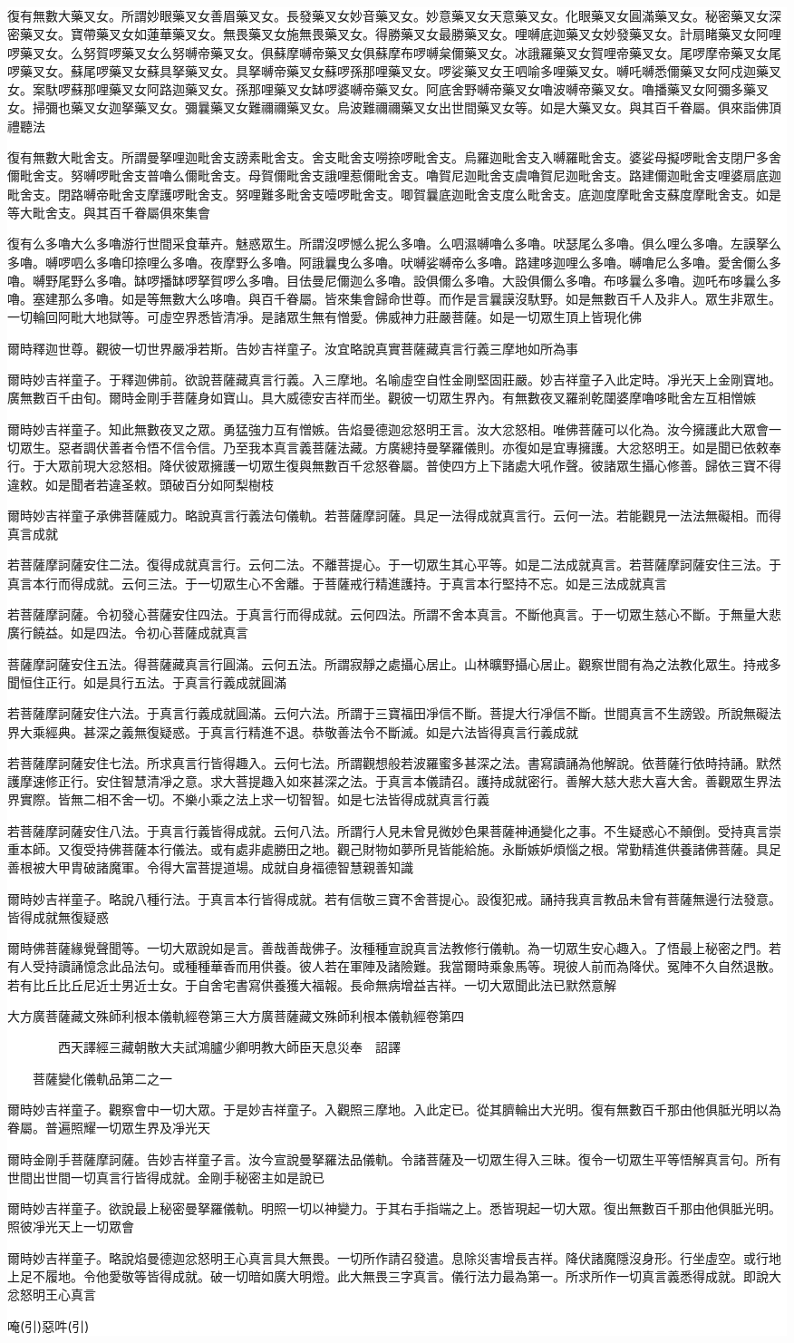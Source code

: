 復有無數大藥叉女。所謂妙眼藥叉女善眉藥叉女。長發藥叉女妙音藥叉女。妙意藥叉女天意藥叉女。化眼藥叉女圓滿藥叉女。秘密藥叉女深密藥叉女。寶帶藥叉女如蓮華藥叉女。無畏藥叉女施無畏藥叉女。得勝藥叉女最勝藥叉女。哩嚩底迦藥叉女妙發藥叉女。計扇睹藥叉女阿哩啰藥叉女。么努賀啰藥叉女么努嚩帝藥叉女。俱蘇摩嚩帝藥叉女俱蘇摩布啰嚩枲儞藥叉女。冰誐羅藥叉女賀哩帝藥叉女。尾啰摩帝藥叉女尾啰藥叉女。蘇尾啰藥叉女蘇具拏藥叉女。具拏嚩帝藥叉女蘇啰孫那哩藥叉女。啰娑藥叉女王呬喻多哩藥叉女。嚩吒嚩悉儞藥叉女阿戍迦藥叉女。案馱啰蘇那哩藥叉女阿路迦藥叉女。孫那哩藥叉女缽啰婆嚩帝藥叉女。阿底舍野嚩帝藥叉女嚕波嚩帝藥叉女。嚕播藥叉女阿彌多藥叉女。掃彌也藥叉女迦拏藥叉女。彌曩藥叉女難禰禰藥叉女。烏波難禰禰藥叉女出世間藥叉女等。如是大藥叉女。與其百千眷屬。俱來詣佛頂禮聽法

復有無數大毗舍支。所謂曼拏哩迦毗舍支謗素毗舍支。舍支毗舍支嘮捺啰毗舍支。烏羅迦毗舍支入嚩羅毗舍支。婆娑母擬啰毗舍支閉尸多舍儞毗舍支。努嚩啰毗舍支普嚕么儞毗舍支。母賀儞毗舍支誐哩惹儞毗舍支。嚕賀尼迦毗舍支虞嚕賀尼迦毗舍支。路建儞迦毗舍支哩婆扇底迦毗舍支。閉路嚩帝毗舍支摩護啰毗舍支。努哩難多毗舍支噎啰毗舍支。唧賀曩底迦毗舍支度么毗舍支。底迦度摩毗舍支蘇度摩毗舍支。如是等大毗舍支。與其百千眷屬俱來集會

復有么多嚕大么多嚕游行世間采食華卉。魅惑眾生。所謂沒啰憾么抳么多嚕。么呬濕嚩嚕么多嚕。吠瑟尾么多嚕。俱么哩么多嚕。左謨拏么多嚕。嚩啰呬么多嚕印捺哩么多嚕。夜摩野么多嚕。阿誐曩曳么多嚕。吠嚩娑嚩帝么多嚕。路建哆迦哩么多嚕。嚩嚕尼么多嚕。愛舍儞么多嚕。嚩野尾野么多嚕。缽啰播缽啰拏賀啰么多嚕。目佉曼尼儞迦么多嚕。設俱儞么多嚕。大設俱儞么多嚕。布哆曩么多嚕。迦吒布哆曩么多嚕。塞建那么多嚕。如是等無數大么哆嚕。與百千眷屬。皆來集會歸命世尊。而作是言曩謨沒馱野。如是無數百千人及非人。眾生非眾生。一切輪回阿毗大地獄等。可虛空界悉皆清凈。是諸眾生無有憎愛。佛威神力莊嚴菩薩。如是一切眾生頂上皆現化佛

爾時釋迦世尊。觀彼一切世界嚴凈若斯。告妙吉祥童子。汝宜略說真實菩薩藏真言行義三摩地如所為事

爾時妙吉祥童子。于釋迦佛前。欲說菩薩藏真言行義。入三摩地。名喻虛空自性金剛堅固莊嚴。妙吉祥童子入此定時。凈光天上金剛寶地。廣無數百千由旬。爾時金剛手菩薩身如寶山。具大威德安吉祥而坐。觀彼一切眾生界內。有無數夜叉羅剎乾闥婆摩嚕哆毗舍左互相憎嫉

爾時妙吉祥童子。知此無數夜叉之眾。勇猛強力互有憎嫉。告焰曼德迦忿怒明王言。汝大忿怒相。唯佛菩薩可以化為。汝今擁護此大眾會一切眾生。惡者調伏善者令悟不信令信。乃至我本真言義菩薩法藏。方廣總持曼拏羅儀則。亦復如是宜專擁護。大忿怒明王。如是聞已依敕奉行。于大眾前現大忿怒相。降伏彼眾擁護一切眾生復與無數百千忿怒眷屬。普使四方上下諸處大吼作聲。彼諸眾生攝心修善。歸依三寶不得違敕。如是聞者若違圣敕。頭破百分如阿梨樹枝

爾時妙吉祥童子承佛菩薩威力。略說真言行義法句儀軌。若菩薩摩訶薩。具足一法得成就真言行。云何一法。若能觀見一法法無礙相。而得真言成就

若菩薩摩訶薩安住二法。復得成就真言行。云何二法。不離菩提心。于一切眾生其心平等。如是二法成就真言。若菩薩摩訶薩安住三法。于真言本行而得成就。云何三法。于一切眾生心不舍離。于菩薩戒行精進護持。于真言本行堅持不忘。如是三法成就真言

若菩薩摩訶薩。令初發心菩薩安住四法。于真言行而得成就。云何四法。所謂不舍本真言。不斷他真言。于一切眾生慈心不斷。于無量大悲廣行饒益。如是四法。令初心菩薩成就真言

菩薩摩訶薩安住五法。得菩薩藏真言行圓滿。云何五法。所謂寂靜之處攝心居止。山林曠野攝心居止。觀察世間有為之法教化眾生。持戒多聞恒住正行。如是具行五法。于真言行義成就圓滿

若菩薩摩訶薩安住六法。于真言行義成就圓滿。云何六法。所謂于三寶福田凈信不斷。菩提大行凈信不斷。世間真言不生謗毀。所說無礙法界大乘經典。甚深之義無復疑惑。于真言行精進不退。恭敬善法令不斷滅。如是六法皆得真言行義成就

若菩薩摩訶薩安住七法。所求真言行皆得趣入。云何七法。所謂觀想般若波羅蜜多甚深之法。書寫讀誦為他解說。依菩薩行依時持誦。默然護摩速修正行。安住智慧清凈之意。求大菩提趣入如來甚深之法。于真言本儀請召。護持成就密行。善解大慈大悲大喜大舍。善觀眾生界法界實際。皆無二相不舍一切。不樂小乘之法上求一切智智。如是七法皆得成就真言行義

若菩薩摩訶薩安住八法。于真言行義皆得成就。云何八法。所謂行人見未曾見微妙色果菩薩神通變化之事。不生疑惑心不顛倒。受持真言崇重本師。又復受持佛菩薩本行儀法。或有處非處勝田之地。觀己財物如夢所見皆能給施。永斷嫉妒煩惱之根。常勤精進供養諸佛菩薩。具足善根被大甲胄破諸魔軍。令得大富菩提道場。成就自身福德智慧親善知識

爾時妙吉祥童子。略說八種行法。于真言本行皆得成就。若有信敬三寶不舍菩提心。設復犯戒。誦持我真言教品未曾有菩薩無邊行法發意。皆得成就無復疑惑

爾時佛菩薩緣覺聲聞等。一切大眾說如是言。善哉善哉佛子。汝種種宣說真言法教修行儀軌。為一切眾生安心趣入。了悟最上秘密之門。若有人受持讀誦憶念此品法句。或種種華香而用供養。彼人若在軍陣及諸險難。我當爾時乘象馬等。現彼人前而為降伏。冤陣不久自然退散。若有比丘比丘尼近士男近士女。于自舍宅書寫供養獲大福報。長命無病增益吉祥。一切大眾聞此法已默然意解

大方廣菩薩藏文殊師利根本儀軌經卷第三大方廣菩薩藏文殊師利根本儀軌經卷第四

　　　　西天譯經三藏朝散大夫試鴻臚少卿明教大師臣天息災奉　詔譯


　　菩薩變化儀軌品第二之一

爾時妙吉祥童子。觀察會中一切大眾。于是妙吉祥童子。入觀照三摩地。入此定已。從其臍輪出大光明。復有無數百千那由他俱胝光明以為眷屬。普遍照耀一切眾生界及凈光天

爾時金剛手菩薩摩訶薩。告妙吉祥童子言。汝今宣說曼拏羅法品儀軌。令諸菩薩及一切眾生得入三昧。復令一切眾生平等悟解真言句。所有世間出世間一切真言行皆得成就。金剛手秘密主如是說已

爾時妙吉祥童子。欲說最上秘密曼拏羅儀軌。明照一切以神變力。于其右手指端之上。悉皆現起一切大眾。復出無數百千那由他俱胝光明。照彼凈光天上一切眾會

爾時妙吉祥童子。略說焰曼德迦忿怒明王心真言具大無畏。一切所作請召發遣。息除災害增長吉祥。降伏諸魔隱沒身形。行坐虛空。或行地上足不履地。令他愛敬等皆得成就。破一切暗如廣大明燈。此大無畏三字真言。儀行法力最為第一。所求所作一切真言義悉得成就。即說大忿怒明王心真言

唵(引)惡吽(引)
